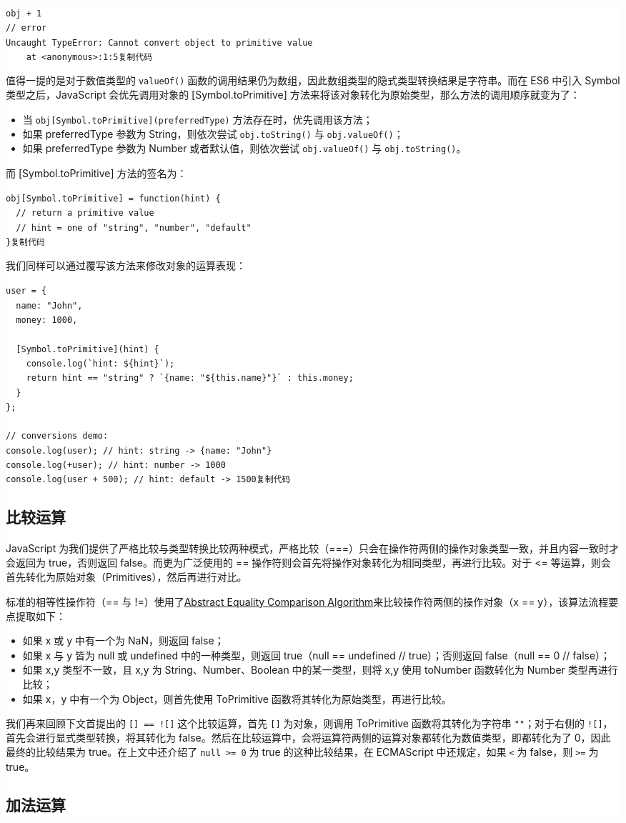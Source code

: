 	obj + 1
	// error
	Uncaught TypeError: Cannot convert object to primitive value
	    at <anonymous>:1:5复制代码

值得一提的是对于数值类型的 `valueOf()` 函数的调用结果仍为数组，因此数组类型的隐式类型转换结果是字符串。而在 ES6 中引入 Symbol 类型之后，JavaScript 会优先调用对象的 [Symbol.toPrimitive] 方法来将该对象转化为原始类型，那么方法的调用顺序就变为了：

- 当 `obj[Symbol.toPrimitive](preferredType)` 方法存在时，优先调用该方法；
- 如果 preferredType 参数为 String，则依次尝试 `obj.toString()` 与 `obj.valueOf()`；
- 如果 preferredType 参数为 Number 或者默认值，则依次尝试 `obj.valueOf()` 与 `obj.toString()`。

而 [Symbol.toPrimitive] 方法的签名为：

	obj[Symbol.toPrimitive] = function(hint) {
	  // return a primitive value
	  // hint = one of "string", "number", "default"
	}复制代码

我们同样可以通过覆写该方法来修改对象的运算表现：

	user = {
	  name: "John",
	  money: 1000,

	  [Symbol.toPrimitive](hint) {
	    console.log(`hint: ${hint}`);
	    return hint == "string" ? `{name: "${this.name}"}` : this.money;
	  }
	};

	// conversions demo:
	console.log(user); // hint: string -> {name: "John"}
	console.log(+user); // hint: number -> 1000
	console.log(user + 500); // hint: default -> 1500复制代码

## 比较运算

JavaScript 为我们提供了严格比较与类型转换比较两种模式，严格比较（===）只会在操作符两侧的操作对象类型一致，并且内容一致时才会返回为 true，否则返回 false。而更为广泛使用的 == 操作符则会首先将操作对象转化为相同类型，再进行比较。对于 <= 等运算，则会首先转化为原始对象（Primitives），然后再进行对比。

标准的相等性操作符（== 与 !=）使用了[Abstract Equality Comparison Algorithm](https://link.juejin.im/?target=http%3A%2F%2Fwww.ecma-international.org%2Fecma-262%2F5.1%2F%23sec-11.9.3)来比较操作符两侧的操作对象（x == y），该算法流程要点提取如下：

- 如果 x 或 y 中有一个为 NaN，则返回 false；
- 如果 x 与 y 皆为 null 或 undefined 中的一种类型，则返回 true（null == undefined // true）；否则返回 false（null == 0 // false）；
- 如果 x,y 类型不一致，且 x,y 为 String、Number、Boolean 中的某一类型，则将 x,y 使用 toNumber 函数转化为 Number 类型再进行比较；
- 如果 x，y 中有一个为 Object，则首先使用 ToPrimitive 函数将其转化为原始类型，再进行比较。

我们再来回顾下文首提出的 `[] == ![]` 这个比较运算，首先 `[]` 为对象，则调用 ToPrimitive 函数将其转化为字符串 `""`；对于右侧的 `![]`，首先会进行显式类型转换，将其转化为 false。然后在比较运算中，会将运算符两侧的运算对象都转化为数值类型，即都转化为了 0，因此最终的比较结果为 true。在上文中还介绍了 `null >= 0` 为 true 的这种比较结果，在 ECMAScript 中还规定，如果 `<` 为 false，则 `>=` 为 true。

## 加法运算
